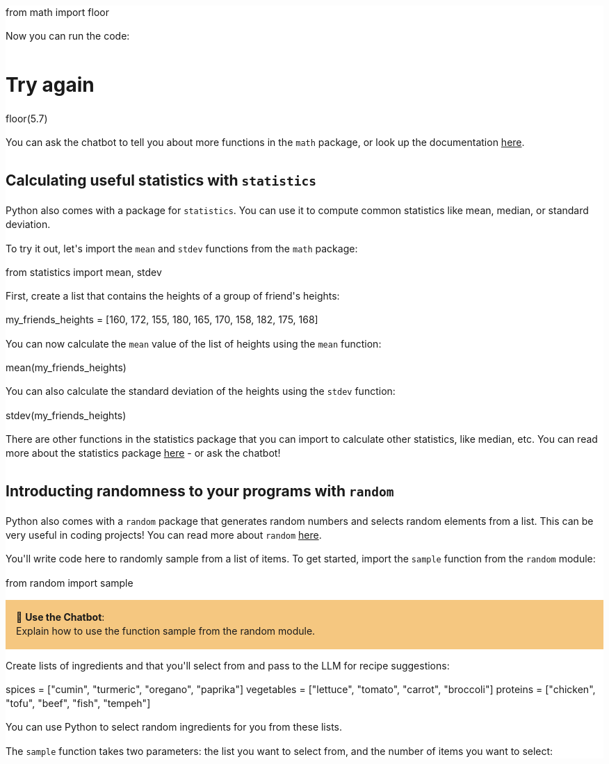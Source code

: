 from math import floor

Now you can run the code:

# Try again
floor(5.7)

You can ask the chatbot to tell you about more functions in the `math` package, or look up the documentation [here](https://docs.python.org/3/library/math.html).

## Calculating useful statistics with `statistics`

Python also comes with a package for ```statistics```. You can use it to compute common statistics like mean, median, or standard deviation.

To try it out, let's import the ```mean``` and ```stdev``` functions from the `math` package:

from statistics import mean, stdev

First, create a list that contains the heights of a group of friend's heights:

my_friends_heights = [160, 172, 155, 180, 165, 170, 158, 182, 175, 168]

You can now calculate the ```mean``` value of the list of heights using the `mean` function:

mean(my_friends_heights)

You can also calculate the standard deviation of the heights using the ```stdev``` function:

stdev(my_friends_heights)

There are other functions in the statistics package that you can import to calculate other statistics, like median, etc. You can read more about the statistics package [here](https://docs.python.org/3/library/statistics.html) - or ask the chatbot!

## Introducting randomness to your programs with `random`

Python also comes with a ```random``` package that generates random numbers and selects random elements from a list. This can be very useful in coding projects! You can read more about `random` [here](https://docs.python.org/3/library/random.html).

You'll write code here to randomly sample from a list of items. To get started, import the ```sample``` function from the ```random``` module:

from random import sample

<p style="background-color:#F5C780; padding:15px"> 🤖 <b>Use the Chatbot</b>: 
<br>Explain how to use the function sample from the random module.</p>

Create lists of ingredients and that you'll select from and pass to the LLM for recipe suggestions:

spices = ["cumin", "turmeric", "oregano", "paprika"]
vegetables = ["lettuce", "tomato", "carrot", "broccoli"]
proteins = ["chicken", "tofu", "beef", "fish", "tempeh"]

You can use Python to select random ingredients for you from these lists.

The ```sample``` function takes two parameters: the list you want to select from, and the number of items you want to select:
